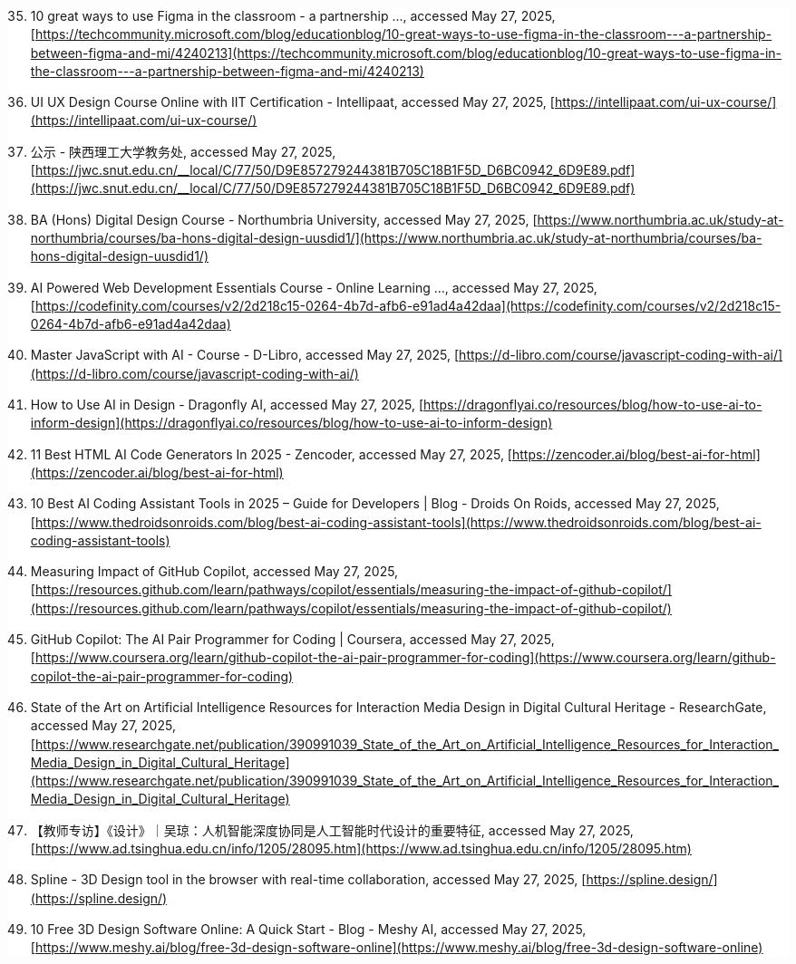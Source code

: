 35. 10 great ways to use Figma in the classroom - a partnership ..., accessed May 27, 2025, [https://techcommunity.microsoft.com/blog/educationblog/10-great-ways-to-use-figma-in-the-classroom---a-partnership-between-figma-and-mi/4240213](https://techcommunity.microsoft.com/blog/educationblog/10-great-ways-to-use-figma-in-the-classroom---a-partnership-between-figma-and-mi/4240213)
    
36. UI UX Design Course Online with IIT Certification - Intellipaat, accessed May 27, 2025, [https://intellipaat.com/ui-ux-course/](https://intellipaat.com/ui-ux-course/)
    
37. 公示 - 陕西理工大学教务处, accessed May 27, 2025, [https://jwc.snut.edu.cn/__local/C/77/50/D9E857279244381B705C18B1F5D_D6BC0942_6D9E89.pdf](https://jwc.snut.edu.cn/__local/C/77/50/D9E857279244381B705C18B1F5D_D6BC0942_6D9E89.pdf)
    
38. BA (Hons) Digital Design Course - Northumbria University, accessed May 27, 2025, [https://www.northumbria.ac.uk/study-at-northumbria/courses/ba-hons-digital-design-uusdid1/](https://www.northumbria.ac.uk/study-at-northumbria/courses/ba-hons-digital-design-uusdid1/)
    
39. AI Powered Web Development Essentials Course - Online Learning ..., accessed May 27, 2025, [https://codefinity.com/courses/v2/2d218c15-0264-4b7d-afb6-e91ad4a42daa](https://codefinity.com/courses/v2/2d218c15-0264-4b7d-afb6-e91ad4a42daa)
    
40. Master JavaScript with AI - Course - D-Libro, accessed May 27, 2025, [https://d-libro.com/course/javascript-coding-with-ai/](https://d-libro.com/course/javascript-coding-with-ai/)
    
41. How to Use AI in Design - Dragonfly AI, accessed May 27, 2025, [https://dragonflyai.co/resources/blog/how-to-use-ai-to-inform-design](https://dragonflyai.co/resources/blog/how-to-use-ai-to-inform-design)
    
42. 11 Best HTML AI Code Generators In 2025 - Zencoder, accessed May 27, 2025, [https://zencoder.ai/blog/best-ai-for-html](https://zencoder.ai/blog/best-ai-for-html)
    
43. 10 Best AI Coding Assistant Tools in 2025 – Guide for Developers | Blog - Droids On Roids, accessed May 27, 2025, [https://www.thedroidsonroids.com/blog/best-ai-coding-assistant-tools](https://www.thedroidsonroids.com/blog/best-ai-coding-assistant-tools)
    
44. Measuring Impact of GitHub Copilot, accessed May 27, 2025, [https://resources.github.com/learn/pathways/copilot/essentials/measuring-the-impact-of-github-copilot/](https://resources.github.com/learn/pathways/copilot/essentials/measuring-the-impact-of-github-copilot/)
    
45. GitHub Copilot: The AI Pair Programmer for Coding | Coursera, accessed May 27, 2025, [https://www.coursera.org/learn/github-copilot-the-ai-pair-programmer-for-coding](https://www.coursera.org/learn/github-copilot-the-ai-pair-programmer-for-coding)
    
46. State of the Art on Artificial Intelligence Resources for Interaction Media Design in Digital Cultural Heritage - ResearchGate, accessed May 27, 2025, [https://www.researchgate.net/publication/390991039_State_of_the_Art_on_Artificial_Intelligence_Resources_for_Interaction_Media_Design_in_Digital_Cultural_Heritage](https://www.researchgate.net/publication/390991039_State_of_the_Art_on_Artificial_Intelligence_Resources_for_Interaction_Media_Design_in_Digital_Cultural_Heritage)
    
47. 【教师专访】《设计》｜吴琼：人机智能深度协同是人工智能时代设计的重要特征, accessed May 27, 2025, [https://www.ad.tsinghua.edu.cn/info/1205/28095.htm](https://www.ad.tsinghua.edu.cn/info/1205/28095.htm)
    
48. Spline - 3D Design tool in the browser with real-time collaboration, accessed May 27, 2025, [https://spline.design/](https://spline.design/)
    
49. 10 Free 3D Design Software Online: A Quick Start - Blog - Meshy AI, accessed May 27, 2025, [https://www.meshy.ai/blog/free-3d-design-software-online](https://www.meshy.ai/blog/free-3d-design-software-online)
    